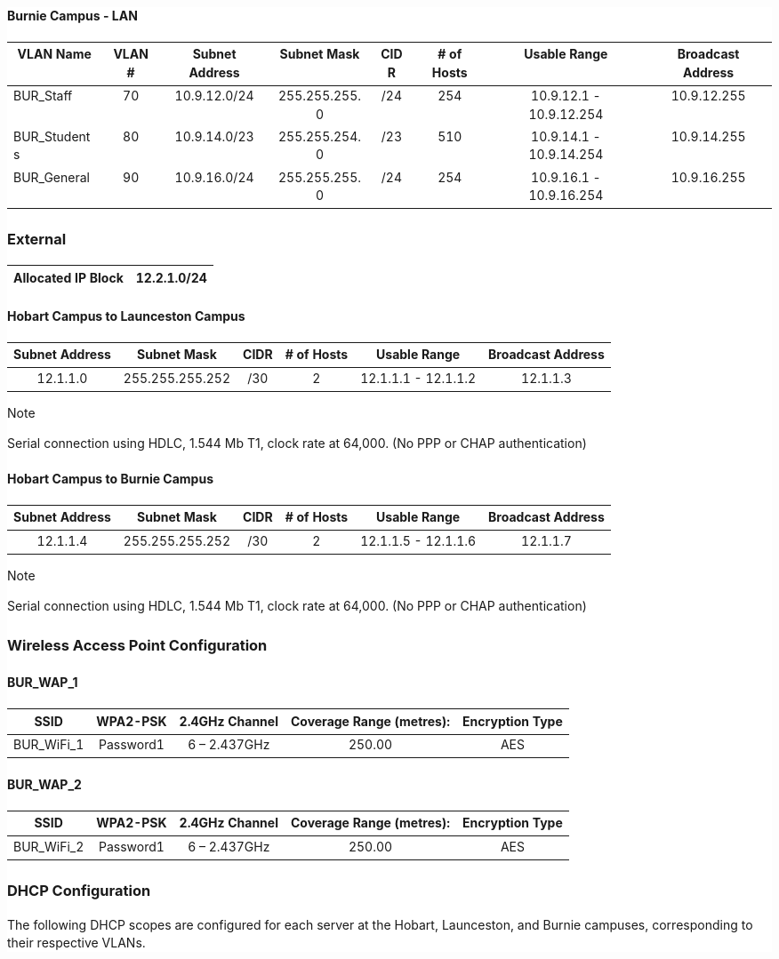 #### Burnie Campus - LAN

| VLAN Name | VLAN # | Subnet Address | Subnet Mask | CIDR | # of Hosts | Usable Range | Broadcast Address |
| -------- | -------- | -------- | -------- | -------- | -------- | -------- | -------- |
| BUR_Staff | <div align="center">70</div> | <div align="center">10.9.12.0/24</div> | <div align="center">255.255.255.0</div> | <div align="center">/24</div> | <div align="center">254</div> | <div align="center">10.9.12.1 - 10.9.12.254</div> | <div align="center"> 10.9.12.255</div> |
| BUR_Students | <div align="center">80</div> | <div align="center">10.9.14.0/23</div> | <div align="center">255.255.254.0</div> | <div align="center">/23</div> | <div align="center">510</div> | <div align="center">10.9.14.1 - 10.9.14.254</div> | <div align="center">10.9.14.255</div> |
| BUR_General | <div align="center">90</div> | <div align="center">10.9.16.0/24</div> | <div align="center">255.255.255.0</div> | <div align="center">/24</div> | <div align="center">254</div> | <div align="center">10.9.16.1 - 10.9.16.254</div> | <div align="center">10.9.16.255</div> |

### External

| Allocated IP Block | 12.2.1.0/24 | 
| -------- | -------- |

#### Hobart Campus to Launceston Campus

| Subnet Address | Subnet Mask | CIDR | # of Hosts | Usable Range | Broadcast Address |
| -------- | -------- | -------- | -------- | -------- | -------- |
| <div align="center">12.1.1.0</div> | <div align="center">255.255.255.252</div> | <div align="center">/30</div> | <div align="center">2</div> | <div align="center">12.1.1.1 - 12.1.1.2</div> | <div align="center">12.1.1.3</div> |

> [!NOTE] 
> Serial connection using HDLC, 1.544 Mb T1, clock rate at 64,000. (No PPP or CHAP authentication)

#### Hobart Campus to Burnie Campus

| Subnet Address | Subnet Mask | CIDR | # of Hosts | Usable Range | Broadcast Address |
| -------- | -------- | -------- | -------- | -------- | -------- |
| <div align="center">12.1.1.4</div> | <div align="center">255.255.255.252</div> | <div align="center">/30</div> | <div align="center">2</div> | <div align="center">12.1.1.5 - 12.1.1.6</div> | <div align="center">12.1.1.7</div> |

> [!NOTE] 
> Serial connection using HDLC, 1.544 Mb T1, clock rate at 64,000. (No PPP or CHAP authentication)

### Wireless Access Point Configuration

#### BUR_WAP_1

| SSID | WPA2-PSK | 2.4GHz Channel | Coverage Range (metres): | Encryption Type | 
| -------- | -------- | -------- | -------- | -------- |
| BUR_WiFi_1 | <div align="center">Password1</div> | <div align="center">6 – 2.437GHz </div> | <div align="center">250.00</div> | <div align="center">AES</div> | 

#### BUR_WAP_2

| SSID | WPA2-PSK | 2.4GHz Channel | Coverage Range (metres): | Encryption Type | 
| -------- | -------- | -------- | -------- | -------- |
| BUR_WiFi_2 | <div align="center">Password1</div> | <div align="center">6 – 2.437GHz </div> | <div align="center">250.00</div> | <div align="center">AES</div> | 


### DHCP Configuration

The following DHCP scopes are configured for each server at the Hobart, Launceston, and Burnie campuses, corresponding to their respective VLANs.
